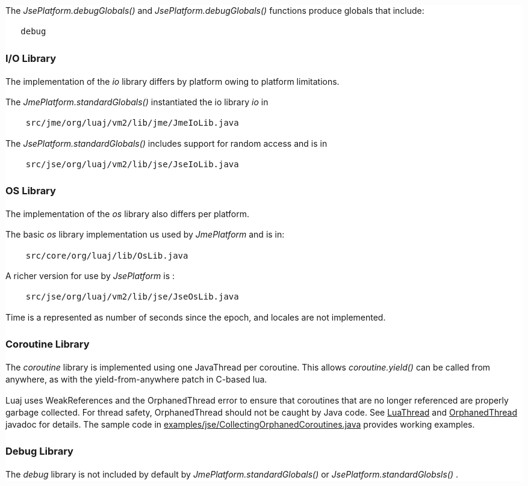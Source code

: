 <p>
The <em>JsePlatform.debugGlobals()</em> and <em>JsePlatform.debugGlobals()</em> functions produce globals that include:
<pre>	debug
</pre>

<h3>I/O Library</h3>
The implementation of the <em>io</em> library differs by platform owing to platform limitations.

<p>
The <em>JmePlatform.standardGlobals()</em> instantiated the io library <em>io</em> in
<pre>
	src/jme/org/luaj/vm2/lib/jme/JmeIoLib.java
</pre>

The <em>JsePlatform.standardGlobals()</em> includes support for random access and is in
<pre>
	src/jse/org/luaj/vm2/lib/jse/JseIoLib.java
</pre>

<h3>OS Library</h3>
The implementation of the <em>os</em> library also differs per platform.

<p>
The basic <em>os</em> library implementation us used by <em>JmePlatform</em> and is in:
<pre>
	src/core/org/luaj/lib/OsLib.java
</pre>

A richer version for use by <em>JsePlatform</em> is :
<pre>
	src/jse/org/luaj/vm2/lib/jse/JseOsLib.java
</pre>

Time is a represented as number of seconds since the epoch,
and locales are not implemented.

<h3>Coroutine Library</h3>
The <em>coroutine</em> library is implemented using one JavaThread per coroutine.
This allows <em>coroutine.yield()</em> can be called from anywhere,
as with the yield-from-anywhere patch in C-based lua.

<p>
Luaj uses WeakReferences and the OrphanedThread error to ensure that coroutines that are no longer referenced
are properly garbage collected.  For thread safety, OrphanedThread should not be caught by Java code.
See <a href="http://luaj.org/luaj/3.0/api/org/luaj/vm2/LuaThread.html">LuaThread</a>
and <a href="http://luaj.org/luaj/3.0/api/org/luaj/vm2/OrphanedThread.html">OrphanedThread</a>
javadoc for details.  The sample code in <a href="examples/jse/CollectingOrphanedCoroutines.java">examples/jse/CollectingOrphanedCoroutines.java</a>
provides working examples.

<h3>Debug Library</h3>
The <em>debug</em> library is not included by default by
<em>JmePlatform.standardGlobals()</em> or <em>JsePlatform.standardGlobsls()</em> .
